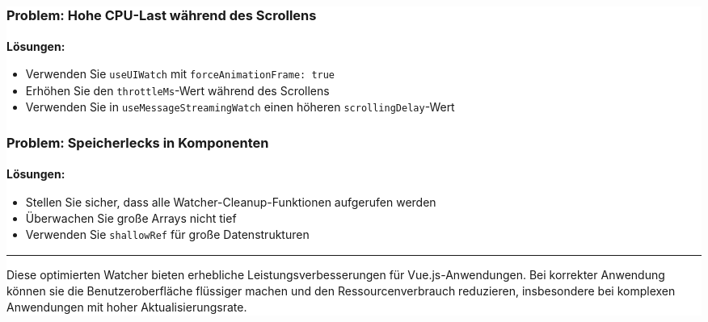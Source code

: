 ### Problem: Hohe CPU-Last während des Scrollens

**Lösungen:**
- Verwenden Sie `useUIWatch` mit `forceAnimationFrame: true`
- Erhöhen Sie den `throttleMs`-Wert während des Scrollens
- Verwenden Sie in `useMessageStreamingWatch` einen höheren `scrollingDelay`-Wert

### Problem: Speicherlecks in Komponenten

**Lösungen:**
- Stellen Sie sicher, dass alle Watcher-Cleanup-Funktionen aufgerufen werden
- Überwachen Sie große Arrays nicht tief
- Verwenden Sie `shallowRef` für große Datenstrukturen

---

Diese optimierten Watcher bieten erhebliche Leistungsverbesserungen für Vue.js-Anwendungen. Bei korrekter Anwendung können sie die Benutzeroberfläche flüssiger machen und den Ressourcenverbrauch reduzieren, insbesondere bei komplexen Anwendungen mit hoher Aktualisierungsrate.